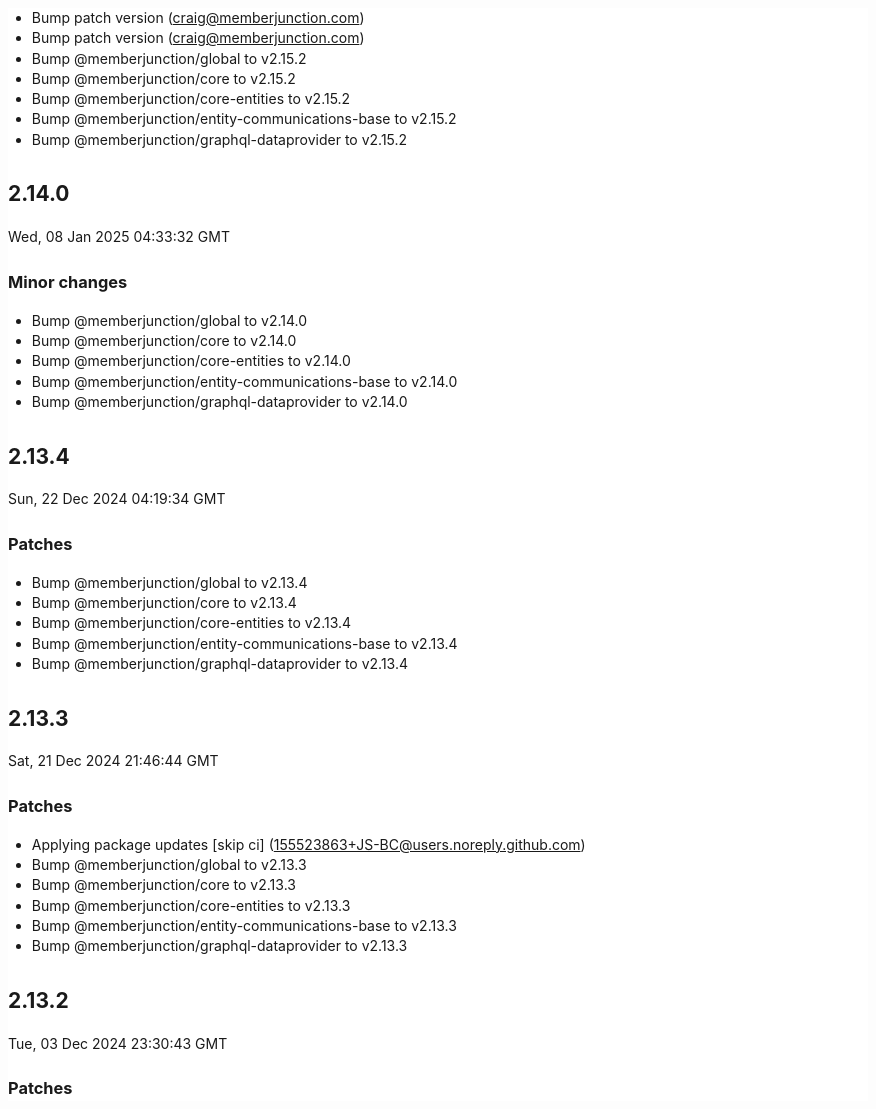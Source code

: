 - Bump patch version (craig@memberjunction.com)
- Bump patch version (craig@memberjunction.com)
- Bump @memberjunction/global to v2.15.2
- Bump @memberjunction/core to v2.15.2
- Bump @memberjunction/core-entities to v2.15.2
- Bump @memberjunction/entity-communications-base to v2.15.2
- Bump @memberjunction/graphql-dataprovider to v2.15.2

## 2.14.0

Wed, 08 Jan 2025 04:33:32 GMT

### Minor changes

- Bump @memberjunction/global to v2.14.0
- Bump @memberjunction/core to v2.14.0
- Bump @memberjunction/core-entities to v2.14.0
- Bump @memberjunction/entity-communications-base to v2.14.0
- Bump @memberjunction/graphql-dataprovider to v2.14.0

## 2.13.4

Sun, 22 Dec 2024 04:19:34 GMT

### Patches

- Bump @memberjunction/global to v2.13.4
- Bump @memberjunction/core to v2.13.4
- Bump @memberjunction/core-entities to v2.13.4
- Bump @memberjunction/entity-communications-base to v2.13.4
- Bump @memberjunction/graphql-dataprovider to v2.13.4

## 2.13.3

Sat, 21 Dec 2024 21:46:44 GMT

### Patches

- Applying package updates [skip ci] (155523863+JS-BC@users.noreply.github.com)
- Bump @memberjunction/global to v2.13.3
- Bump @memberjunction/core to v2.13.3
- Bump @memberjunction/core-entities to v2.13.3
- Bump @memberjunction/entity-communications-base to v2.13.3
- Bump @memberjunction/graphql-dataprovider to v2.13.3

## 2.13.2

Tue, 03 Dec 2024 23:30:43 GMT

### Patches
